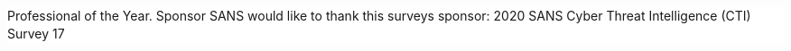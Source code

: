 Professional of the Year.
Sponsor 
SANS would like to thank this surveys sponsor:
2020 SANS Cyber Threat Intelligence (CTI) Survey
17